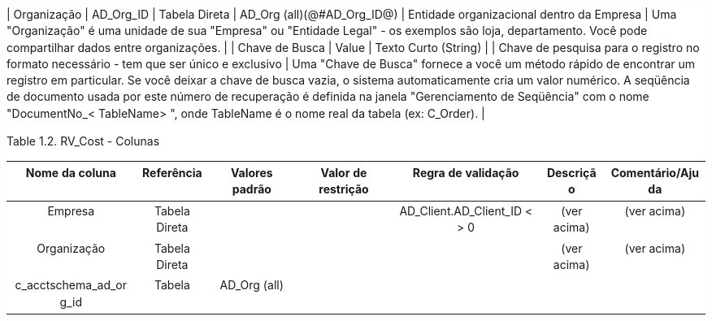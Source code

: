 |     Organização      |       AD\_Org\_ID        |    Tabela Direta     | AD\_Org (all)(@\#AD\_Org\_ID@) |                        Entidade organizacional dentro da Empresa                        |                                                                                                                      Uma "Organização" é uma unidade de sua "Empresa" ou "Entidade Legal" - os exemplos são loja, departamento. Você pode compartilhar dados entre organizações.                                                                                                                       |
|    Chave de Busca    |          Value           | Texto Curto (String) |                                | Chave de pesquisa para o registro no formato necessário - tem que ser único e exclusivo | Uma "Chave de Busca" fornece a você um método rápido de encontrar um registro em particular. Se você deixar a chave de busca vazia, o sistema automaticamente cria um valor numérico. A seqüência de documento usada por este número de recuperação é definida na janela "Gerenciamento de Seqüência" com o nome "DocumentNo\_\< TableName\> ", onde TableName é o nome real da tabela (ex: C\_Order). |

</div>

</div>

  

<div id="d39650e155" class="table">

<div class="table-title">

Table 1.2. RV\_Cost -
Colunas

</div>

<div class="table-contents">

|                   Nome da coluna                    |            Referência             |                                                     Valores padrão                                                     | Valor de restrição |        Regra de validação         |                                                    Descrição                                                     |                                                                                                                                                                                                                                                                      Comentário/Ajuda                                                                                                                                                                                                                                                                      |
| :-------------------------------------------------: | :-------------------------------: | :--------------------------------------------------------------------------------------------------------------------: | :----------------: | :-------------------------------: | :--------------------------------------------------------------------------------------------------------------: | :--------------------------------------------------------------------------------------------------------------------------------------------------------------------------------------------------------------------------------------------------------------------------------------------------------------------------------------------------------------------------------------------------------------------------------------------------------------------------------------------------------------------------------------------------------: |
|                       Empresa                       |           Tabela Direta           |                                                                                                                        |                    | AD\_Client.AD\_Client\_ID \< \> 0 |                                                   (ver acima)                                                    |                                                                                                                                                                                                                                                                        (ver acima)                                                                                                                                                                                                                                                                         |
|                     Organização                     |           Tabela Direta           |                                                                                                                        |                    |                                   |                                                   (ver acima)                                                    |                                                                                                                                                                                                                                                                        (ver acima)                                                                                                                                                                                                                                                                         |
|             c\_acctschema\_ad\_org\_id              |              Tabela               |                                                     AD\_Org (all)                                                      |                    |                                   |                                                                                                                  |                                                                                                                                                                                                                                                                                                                                                                                                                                                                                                                                                            |